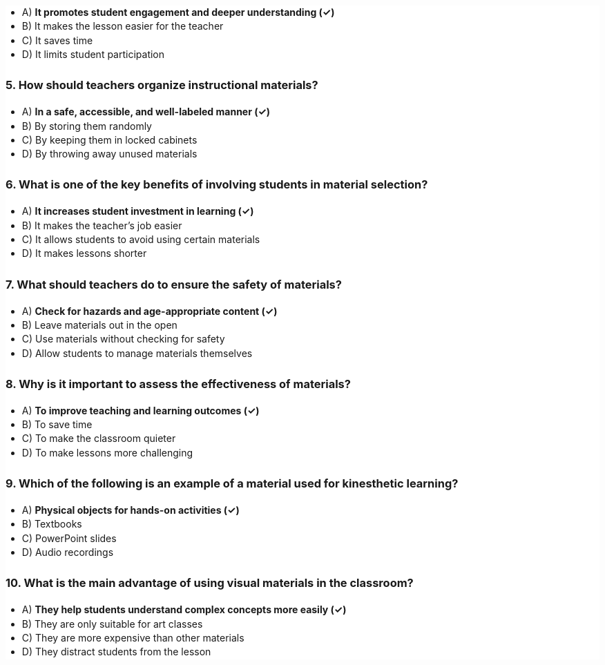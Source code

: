 - A) **It promotes student engagement and deeper understanding (✓)**
- B) It makes the lesson easier for the teacher
- C) It saves time
- D) It limits student participation

### 5. How should teachers organize instructional materials?

- A) **In a safe, accessible, and well-labeled manner (✓)**
- B) By storing them randomly
- C) By keeping them in locked cabinets
- D) By throwing away unused materials

### 6. What is one of the key benefits of involving students in material selection?

- A) **It increases student investment in learning (✓)**
- B) It makes the teacher’s job easier
- C) It allows students to avoid using certain materials
- D) It makes lessons shorter

### 7. What should teachers do to ensure the safety of materials?

- A) **Check for hazards and age-appropriate content (✓)**
- B) Leave materials out in the open
- C) Use materials without checking for safety
- D) Allow students to manage materials themselves

### 8. Why is it important to assess the effectiveness of materials?

- A) **To improve teaching and learning outcomes (✓)**
- B) To save time
- C) To make the classroom quieter
- D) To make lessons more challenging

### 9. Which of the following is an example of a material used for kinesthetic learning?

- A) **Physical objects for hands-on activities (✓)**
- B) Textbooks
- C) PowerPoint slides
- D) Audio recordings

### 10. What is the main advantage of using visual materials in the classroom?

- A) **They help students understand complex concepts more easily (✓)**
- B) They are only suitable for art classes
- C) They are more expensive than other materials
- D) They distract students from the lesson
